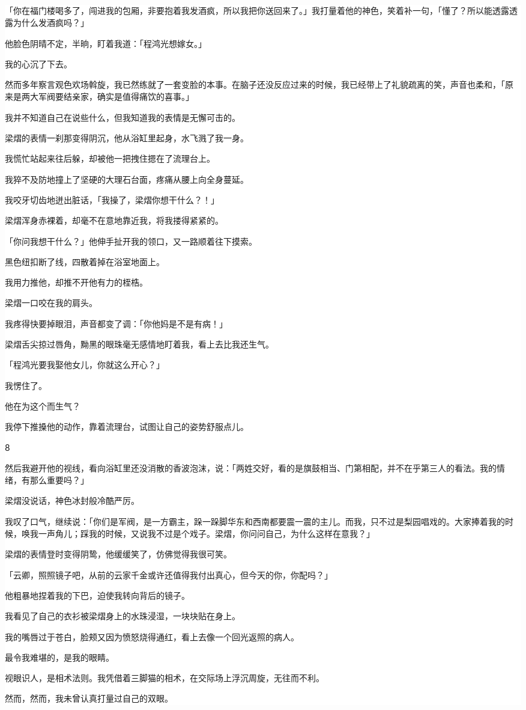 「你在福门楼喝多了，闯进我的包厢，非要抱着我发酒疯，所以我把你送回来了。」我打量着他的神色，笑着补一句，「懂了？所以能透露透露为什么发酒疯吗？」

他脸色阴晴不定，半晌，盯着我道：「程鸿光想嫁女。」

我的心沉了下去。

然而多年察言观色欢场斡旋，我已然练就了一套变脸的本事。在脑子还没反应过来的时候，我已经带上了礼貌疏离的笑，声音也柔和，「原来是两大军阀要结亲家，确实是值得痛饮的喜事。」

我并不知道自己在说些什么，但我知道我的表情是无懈可击的。

梁熠的表情一刹那变得阴沉，他从浴缸里起身，水飞溅了我一身。

我慌忙站起来往后躲，却被他一把拽住摁在了流理台上。

我猝不及防地撞上了坚硬的大理石台面，疼痛从腰上向全身蔓延。

我咬牙切齿地迸出脏话，「我操了，梁熠你想干什么？！」

梁熠浑身赤裸着，却毫不在意地靠近我，将我搂得紧紧的。

「你问我想干什么？」他伸手扯开我的领口，又一路顺着往下摸索。

黑色纽扣断了线，四散着掉在浴室地面上。

我用力推他，却推不开他有力的桎梏。

梁熠一口咬在我的肩头。

我疼得快要掉眼泪，声音都变了调：「你他妈是不是有病！」

梁熠舌尖掠过唇角，黝黑的眼珠毫无感情地盯着我，看上去比我还生气。

「程鸿光要我娶他女儿，你就这么开心？」

我愣住了。

他在为这个而生气？

我停下推搡他的动作，靠着流理台，试图让自己的姿势舒服点儿。

8

然后我避开他的视线，看向浴缸里还没消散的香波泡沫，说：「两姓交好，看的是旗鼓相当、门第相配，并不在乎第三人的看法。我的情绪，有那么重要吗？」

梁熠没说话，神色冰封般冷酷严厉。

我叹了口气，继续说：「你们是军阀，是一方霸主，跺一跺脚华东和西南都要震一震的主儿。而我，只不过是梨园唱戏的。大家捧着我的时候，唤我一声角儿；踩我的时候，又说我不过是个戏子。梁熠，你问问自己，为什么这样在意我？」

梁熠的表情登时变得阴鸷，他缓缓笑了，仿佛觉得我很可笑。

「云卿，照照镜子吧，从前的云家千金或许还值得我付出真心，但今天的你，你配吗？」

他粗暴地捏着我的下巴，迫使我转向背后的镜子。

我看见了自己的衣衫被梁熠身上的水珠浸湿，一块块贴在身上。

我的嘴唇过于苍白，脸颊又因为愤怒烧得通红，看上去像一个回光返照的病人。

最令我难堪的，是我的眼睛。

视眼识人，是相术法则。我凭借着三脚猫的相术，在交际场上浮沉周旋，无往而不利。

然而，然而，我未曾认真打量过自己的双眼。
